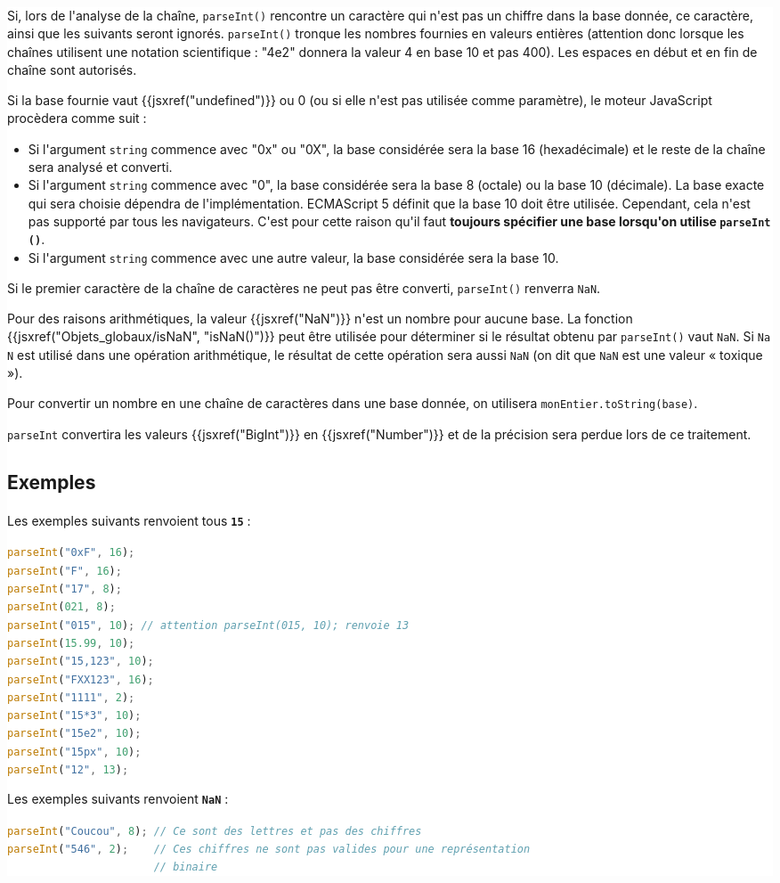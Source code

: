 Si, lors de l'analyse de la chaîne, `parseInt()` rencontre un caractère qui n'est pas un chiffre dans la base donnée, ce caractère, ainsi que les suivants seront ignorés. `parseInt()` tronque les nombres fournies en valeurs entières (attention donc lorsque les chaînes utilisent une notation scientifique : "4e2" donnera la valeur 4 en base 10 et pas 400). Les espaces en début et en fin de chaîne sont autorisés.

Si la base fournie vaut {{jsxref("undefined")}} ou 0 (ou si elle n'est pas utilisée comme paramètre), le moteur JavaScript procèdera comme suit :

- Si l'argument `string` commence avec "0x" ou "0X", la base considérée sera la base 16 (hexadécimale) et le reste de la chaîne sera analysé et converti.
- Si l'argument `string` commence avec "0", la base considérée sera la base 8 (octale) ou la base 10 (décimale). La base exacte qui sera choisie dépendra de l'implémentation. ECMAScript 5 définit que la base 10 doit être utilisée. Cependant, cela n'est pas supporté par tous les navigateurs. C'est pour cette raison qu'il faut **toujours spécifier une base lorsqu'on utilise `parseInt()`**.
- Si l'argument `string` commence avec une autre valeur, la base considérée sera la base 10.

Si le premier caractère de la chaîne de caractères ne peut pas être converti, `parseInt()` renverra `NaN`.

Pour des raisons arithmétiques, la valeur {{jsxref("NaN")}} n'est un nombre pour aucune base. La fonction {{jsxref("Objets_globaux/isNaN", "isNaN()")}} peut être utilisée pour déterminer si le résultat obtenu par `parseInt()` vaut `NaN`. Si `NaN` est utilisé dans une opération arithmétique, le résultat de cette opération sera aussi `NaN` (on dit que `NaN` est une valeur « toxique »).

Pour convertir un nombre en une chaîne de caractères dans une base donnée, on utilisera `monEntier.toString(base)`.

`parseInt` convertira les valeurs {{jsxref("BigInt")}} en {{jsxref("Number")}} et de la précision sera perdue lors de ce traitement.

## Exemples

Les exemples suivants renvoient tous **`15`** :

```js
parseInt("0xF", 16);
parseInt("F", 16);
parseInt("17", 8);
parseInt(021, 8);
parseInt("015", 10); // attention parseInt(015, 10); renvoie 13
parseInt(15.99, 10);
parseInt("15,123", 10);
parseInt("FXX123", 16);
parseInt("1111", 2);
parseInt("15*3", 10);
parseInt("15e2", 10);
parseInt("15px", 10);
parseInt("12", 13);
```

Les exemples suivants renvoient **`NaN`** :

```js
parseInt("Coucou", 8); // Ce sont des lettres et pas des chiffres
parseInt("546", 2);    // Ces chiffres ne sont pas valides pour une représentation
                       // binaire
```
